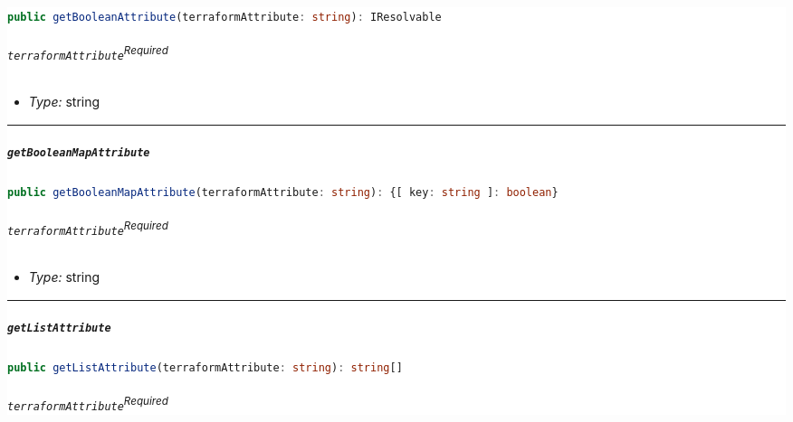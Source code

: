 ```typescript
public getBooleanAttribute(terraformAttribute: string): IResolvable
```

###### `terraformAttribute`<sup>Required</sup> <a name="terraformAttribute" id="rhizo-co-terraform-provider-oci.databaseManagementExternalcontainerdatabaseExternalContainerDbmFeaturesManagement.DatabaseManagementExternalcontainerdatabaseExternalContainerDbmFeaturesManagementFeatureDetailsConnectorDetailsOutputReference.getBooleanAttribute.parameter.terraformAttribute"></a>

- *Type:* string

---

##### `getBooleanMapAttribute` <a name="getBooleanMapAttribute" id="rhizo-co-terraform-provider-oci.databaseManagementExternalcontainerdatabaseExternalContainerDbmFeaturesManagement.DatabaseManagementExternalcontainerdatabaseExternalContainerDbmFeaturesManagementFeatureDetailsConnectorDetailsOutputReference.getBooleanMapAttribute"></a>

```typescript
public getBooleanMapAttribute(terraformAttribute: string): {[ key: string ]: boolean}
```

###### `terraformAttribute`<sup>Required</sup> <a name="terraformAttribute" id="rhizo-co-terraform-provider-oci.databaseManagementExternalcontainerdatabaseExternalContainerDbmFeaturesManagement.DatabaseManagementExternalcontainerdatabaseExternalContainerDbmFeaturesManagementFeatureDetailsConnectorDetailsOutputReference.getBooleanMapAttribute.parameter.terraformAttribute"></a>

- *Type:* string

---

##### `getListAttribute` <a name="getListAttribute" id="rhizo-co-terraform-provider-oci.databaseManagementExternalcontainerdatabaseExternalContainerDbmFeaturesManagement.DatabaseManagementExternalcontainerdatabaseExternalContainerDbmFeaturesManagementFeatureDetailsConnectorDetailsOutputReference.getListAttribute"></a>

```typescript
public getListAttribute(terraformAttribute: string): string[]
```

###### `terraformAttribute`<sup>Required</sup> <a name="terraformAttribute" id="rhizo-co-terraform-provider-oci.databaseManagementExternalcontainerdatabaseExternalContainerDbmFeaturesManagement.DatabaseManagementExternalcontainerdatabaseExternalContainerDbmFeaturesManagementFeatureDetailsConnectorDetailsOutputReference.getListAttribute.parameter.terraformAttribute"></a>
